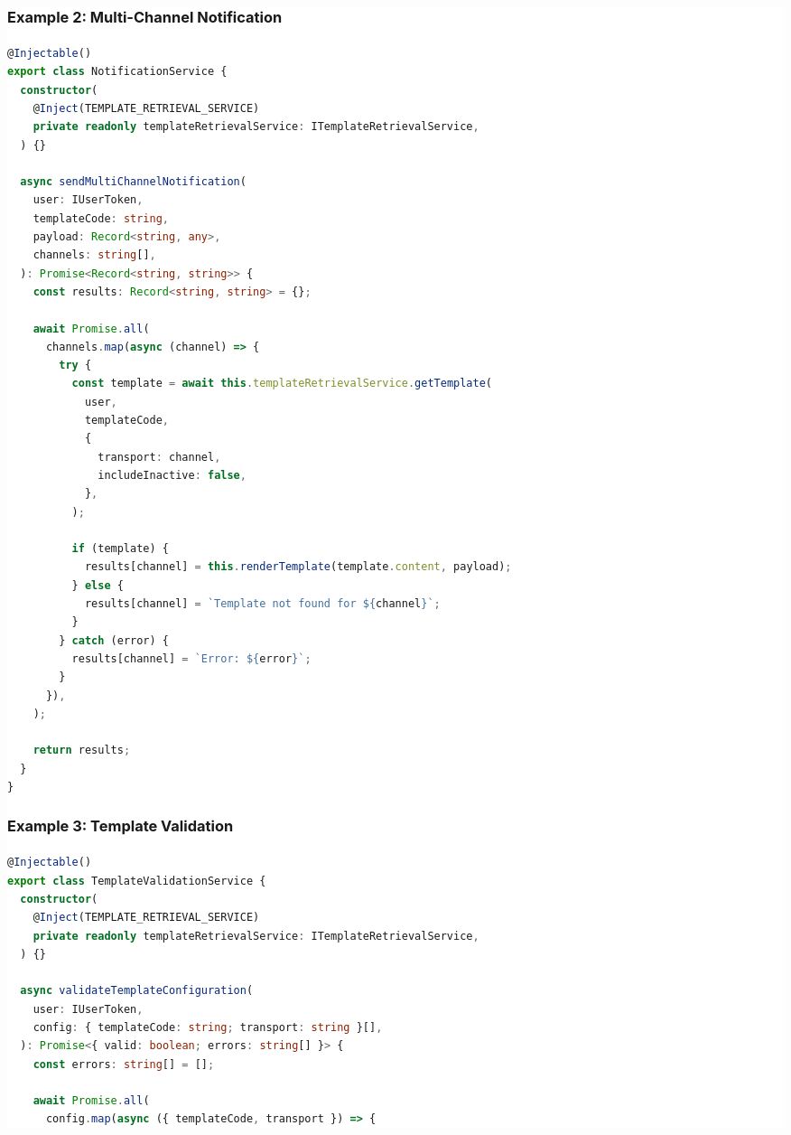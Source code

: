 ### Example 2: Multi-Channel Notification

```typescript
@Injectable()
export class NotificationService {
  constructor(
    @Inject(TEMPLATE_RETRIEVAL_SERVICE)
    private readonly templateRetrievalService: ITemplateRetrievalService,
  ) {}

  async sendMultiChannelNotification(
    user: IUserToken,
    templateCode: string,
    payload: Record<string, any>,
    channels: string[],
  ): Promise<Record<string, string>> {
    const results: Record<string, string> = {};

    await Promise.all(
      channels.map(async (channel) => {
        try {
          const template = await this.templateRetrievalService.getTemplate(
            user,
            templateCode,
            {
              transport: channel,
              includeInactive: false,
            },
          );

          if (template) {
            results[channel] = this.renderTemplate(template.content, payload);
          } else {
            results[channel] = `Template not found for ${channel}`;
          }
        } catch (error) {
          results[channel] = `Error: ${error}`;
        }
      }),
    );

    return results;
  }
}
```

### Example 3: Template Validation

```typescript
@Injectable()
export class TemplateValidationService {
  constructor(
    @Inject(TEMPLATE_RETRIEVAL_SERVICE)
    private readonly templateRetrievalService: ITemplateRetrievalService,
  ) {}

  async validateTemplateConfiguration(
    user: IUserToken,
    config: { templateCode: string; transport: string }[],
  ): Promise<{ valid: boolean; errors: string[] }> {
    const errors: string[] = [];

    await Promise.all(
      config.map(async ({ templateCode, transport }) => {
```